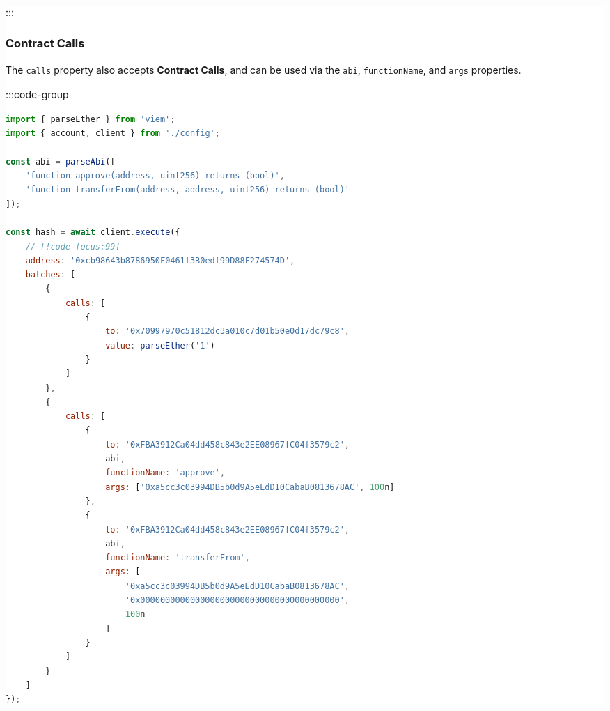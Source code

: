 :::

### Contract Calls

The `calls` property also accepts **Contract Calls**, and can be used via the `abi`, `functionName`, and `args` properties.

:::code-group

```js twoslash [example.ts]
import { parseEther } from 'viem';
import { account, client } from './config';

const abi = parseAbi([
    'function approve(address, uint256) returns (bool)',
    'function transferFrom(address, address, uint256) returns (bool)'
]);

const hash = await client.execute({
    // [!code focus:99]
    address: '0xcb98643b8786950F0461f3B0edf99D88F274574D',
    batches: [
        {
            calls: [
                {
                    to: '0x70997970c51812dc3a010c7d01b50e0d17dc79c8',
                    value: parseEther('1')
                }
            ]
        },
        {
            calls: [
                {
                    to: '0xFBA3912Ca04dd458c843e2EE08967fC04f3579c2',
                    abi,
                    functionName: 'approve',
                    args: ['0xa5cc3c03994DB5b0d9A5eEdD10CabaB0813678AC', 100n]
                },
                {
                    to: '0xFBA3912Ca04dd458c843e2EE08967fC04f3579c2',
                    abi,
                    functionName: 'transferFrom',
                    args: [
                        '0xa5cc3c03994DB5b0d9A5eEdD10CabaB0813678AC',
                        '0x0000000000000000000000000000000000000000',
                        100n
                    ]
                }
            ]
        }
    ]
});
```
